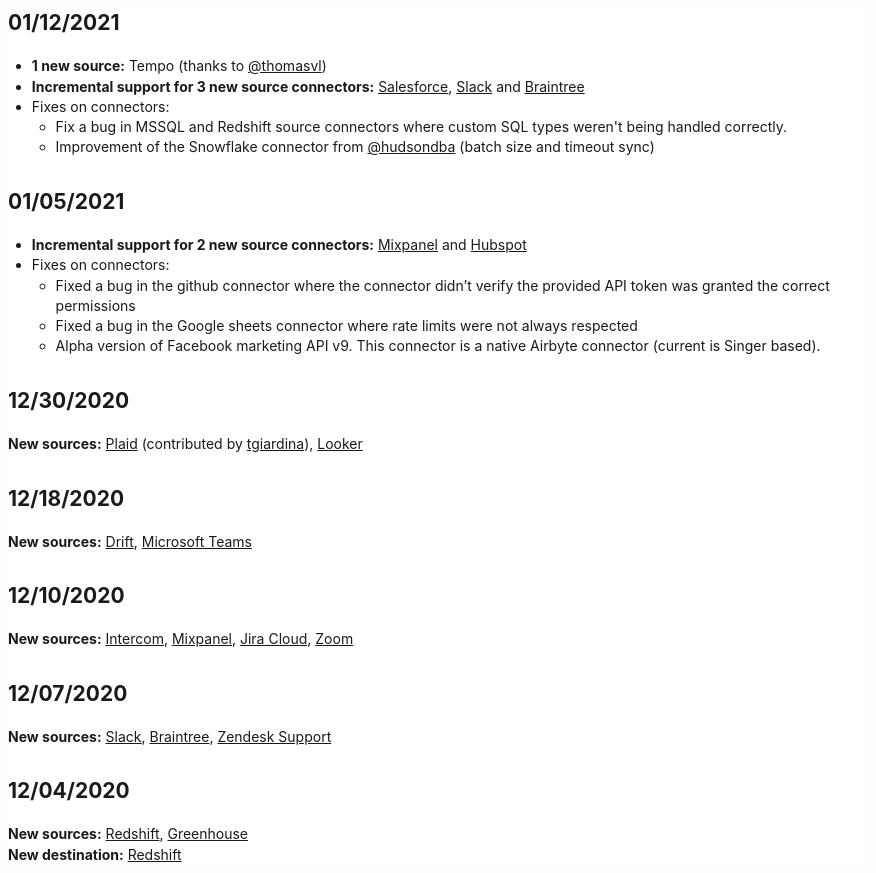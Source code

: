 ## 01/12/2021

* **1 new source:** Tempo \(thanks to [@thomasvl](https://github.com/thomasvl)\)
* **Incremental support for 3 new source connectors:** [Salesforce](../integrations/sources/salesforce.md), [Slack](../integrations/sources/slack.md) and [Braintree](../integrations/sources/braintree.md)
* Fixes on connectors:
  * Fix a bug in MSSQL and Redshift source connectors where custom SQL types weren't being handled correctly.
  * Improvement of the Snowflake connector from [@hudsondba](https://github.com/hudsondba) \(batch size and timeout sync\)

## 01/05/2021

* **Incremental support for 2 new source connectors:** [Mixpanel](../integrations/sources/mixpanel.md) and [Hubspot](../integrations/sources/hubspot.md)
* Fixes on connectors:
  * Fixed a bug in the github connector where the connector didn’t verify the provided API token was granted the correct permissions
  * Fixed a bug in the Google sheets connector where rate limits were not always respected
  * Alpha version of Facebook marketing API v9. This connector is a native Airbyte connector \(current is Singer based\).

## 12/30/2020

**New sources:** [Plaid](../integrations/sources/plaid.md) \(contributed by [tgiardina](https://github.com/tgiardina)\), [Looker](../integrations/sources/looker.md)

## 12/18/2020

**New sources:** [Drift](../integrations/sources/drift.md), [Microsoft Teams](../integrations/sources/microsoft-teams.md)

## 12/10/2020

**New sources:** [Intercom](../integrations/sources/intercom.md), [Mixpanel](../integrations/sources/mixpanel.md), [Jira Cloud](../integrations/sources/jira.md), [Zoom](../integrations/sources/zoom.md)

## 12/07/2020

**New sources:** [Slack](../integrations/sources/slack.md), [Braintree](../integrations/sources/braintree.md), [Zendesk Support](../integrations/sources/zendesk-support.md)

## 12/04/2020

**New sources:** [Redshift](../integrations/sources/redshift.md), [Greenhouse](../integrations/sources/greenhouse.md)  
**New destination:** [Redshift](../integrations/destinations/redshift.md)
